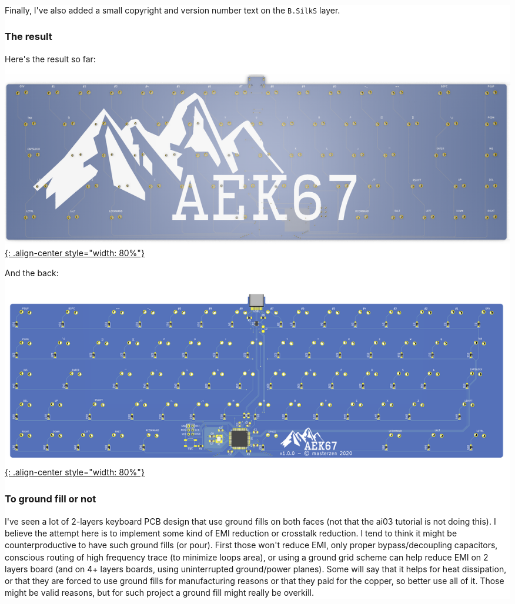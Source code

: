 Finally, I've also added a small copyright and version number text on the `B.SilkS` layer.

### The result

Here's the result so far:

[![Rendered front PCB with logo](/images/uploads/2020/05/rendered-front-with-logo.png){: .align-center style="width: 80%"}](/images/uploads/2020/05/rendered-front-with-logo.png)

And the back:

[![Rendered back PCB with logo](/images/uploads/2020/05/rendered-back-with-logo.png){: .align-center style="width: 80%"}](/images/uploads/2020/05/rendered-back-with-logo.png)

### To ground fill or not

I've seen a lot of 2-layers keyboard PCB design that use ground fills on both faces (not that the ai03 tutorial is not doing this). I believe the attempt here is to implement some kind of EMI reduction or crosstalk reduction. I tend to think it might be counterproductive to have such ground fills (or pour). First those won't reduce EMI, only proper bypass/decoupling capacitors, conscious routing of high frequency trace (to minimize loops area), or using a ground grid scheme can help reduce EMI on 2 layers board (and on 4+ layers boards, using uninterrupted ground/power planes). Some will say that it helps for heat dissipation, or that they are forced to use ground fills for manufacturing reasons or that they paid for the copper, so better use all of it. Those might be valid reasons, but for such project a ground fill might really be overkill.
